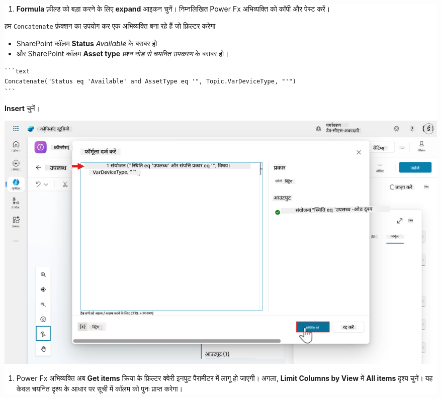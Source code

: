 1. **Formula** फ़ील्ड को बड़ा करने के लिए **expand** आइकन चुनें। निम्नलिखित Power Fx अभिव्यक्ति को कॉपी और पेस्ट करें।

हम `Concatenate` फ़ंक्शन का उपयोग कर एक अभिव्यक्ति बना रहे हैं जो फ़िल्टर करेगा
   - SharePoint कॉलम **Status** _Available_ के बराबर हो
   - और SharePoint कॉलम **Asset type** _प्रश्न नोड से चयनित उपकरण_ के बराबर हो।

    ```text
    Concatenate("Status eq 'Available' and AssetType eq '", Topic.VarDeviceType, "'")
    ```

**Insert** चुनें।

![Power Fx अभिव्यक्ति दर्ज करें और Insert चुनें](../../../../../translated_images/7.3_13_EnterFormula.d17cc9f73e01e1cab8e2420a55bcb726ae0a0e55673f81ee3d7fe12d20148b92.hi.png)

1. Power Fx अभिव्यक्ति अब **Get items** क्रिया के फ़िल्टर क्वेरी इनपुट पैरामीटर में लागू हो जाएगी। अगला, **Limit Columns by View** में **All items** दृश्य चुनें। यह केवल चयनित दृश्य के आधार पर सूची में कॉलम को पुनः प्राप्त करेगा।
